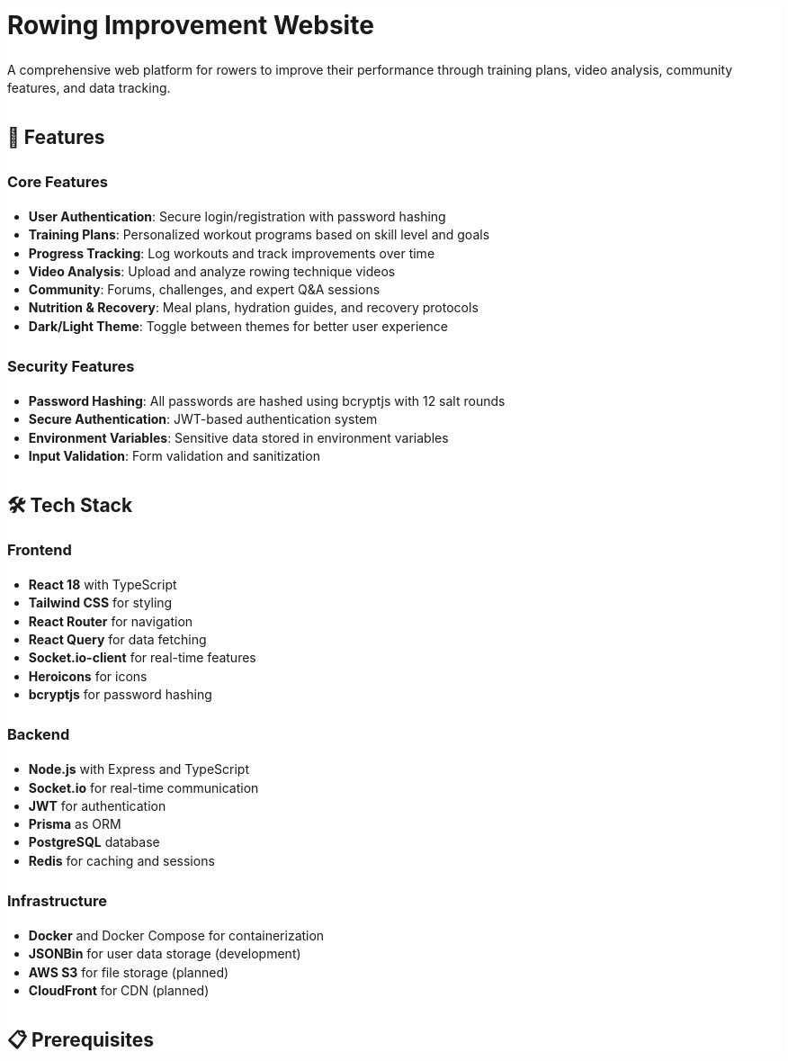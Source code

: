 # Rowing Improvement Website

A comprehensive web platform for rowers to improve their performance through training plans, video analysis, community features, and data tracking.

## 🚀 Features

### Core Features
- **User Authentication**: Secure login/registration with password hashing
- **Training Plans**: Personalized workout programs based on skill level and goals
- **Progress Tracking**: Log workouts and track improvements over time
- **Video Analysis**: Upload and analyze rowing technique videos
- **Community**: Forums, challenges, and expert Q&A sessions
- **Nutrition & Recovery**: Meal plans, hydration guides, and recovery protocols
- **Dark/Light Theme**: Toggle between themes for better user experience

### Security Features
- **Password Hashing**: All passwords are hashed using bcryptjs with 12 salt rounds
- **Secure Authentication**: JWT-based authentication system
- **Environment Variables**: Sensitive data stored in environment variables
- **Input Validation**: Form validation and sanitization

## 🛠 Tech Stack

### Frontend
- **React 18** with TypeScript
- **Tailwind CSS** for styling
- **React Router** for navigation
- **React Query** for data fetching
- **Socket.io-client** for real-time features
- **Heroicons** for icons
- **bcryptjs** for password hashing

### Backend
- **Node.js** with Express and TypeScript
- **Socket.io** for real-time communication
- **JWT** for authentication
- **Prisma** as ORM
- **PostgreSQL** database
- **Redis** for caching and sessions

### Infrastructure
- **Docker** and Docker Compose for containerization
- **JSONBin** for user data storage (development)
- **AWS S3** for file storage (planned)
- **CloudFront** for CDN (planned)

## 📋 Prerequisites
